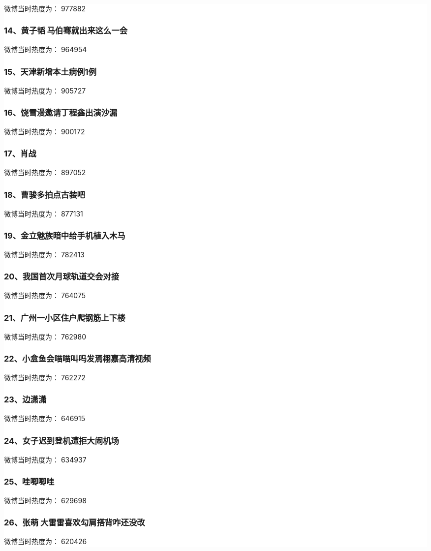 微博当时热度为： 977882

### 14、黄子韬 马伯骞就出来这么一会

微博当时热度为： 964954

### 15、天津新增本土病例1例

微博当时热度为： 905727

### 16、饶雪漫邀请丁程鑫出演沙漏

微博当时热度为： 900172

### 17、肖战

微博当时热度为： 897052

### 18、曹骏多拍点古装吧

微博当时热度为： 877131

### 19、金立魅族暗中给手机植入木马

微博当时热度为： 782413

### 20、我国首次月球轨道交会对接

微博当时热度为： 764075

### 21、广州一小区住户爬钢筋上下楼

微博当时热度为： 762980

### 22、小盒鱼会喵喵叫吗发焉栩嘉高清视频

微博当时热度为： 762272

### 23、边潇潇

微博当时热度为： 646915

### 24、女子迟到登机遭拒大闹机场

微博当时热度为： 634937

### 25、哇唧唧哇

微博当时热度为： 629698

### 26、张萌 大雷雷喜欢勾肩搭背咋还没改

微博当时热度为： 620426
